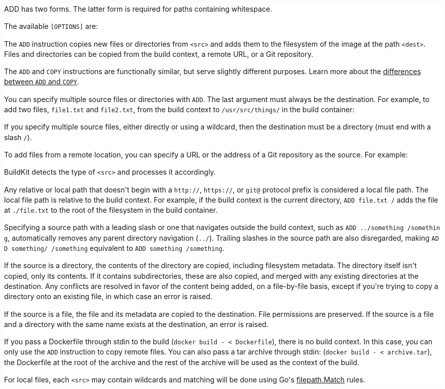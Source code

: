 ADD has two forms.
The latter form is required for paths containing whitespace.

The available `[OPTIONS]` are:

The `ADD` instruction copies new files or directories from `<src>` and adds
them to the filesystem of the image at the path `<dest>`. Files and directories
can be copied from the build context, a remote URL, or a Git repository.

The `ADD` and `COPY` instructions are functionally similar, but serve slightly different purposes.
Learn more about the [differences between `ADD` and `COPY`](https://docs.docker.com/build/building/best-practices/#add-or-copy).

You can specify multiple source files or directories with `ADD`. The last
argument must always be the destination. For example, to add two files,
`file1.txt` and `file2.txt`, from the build context to `/usr/src/things/` in
the build container:

If you specify multiple source files, either directly or using a wildcard, then
the destination must be a directory (must end with a slash `/`).

To add files from a remote location, you can specify a URL or the address of a
Git repository as the source. For example:

BuildKit detects the type of `<src>` and processes it accordingly.

Any relative or local path that doesn't begin with a `http://`, `https://`, or
`git@` protocol prefix is considered a local file path. The local file path is
relative to the build context. For example, if the build context is the current
directory, `ADD file.txt /` adds the file at `./file.txt` to the root of the
filesystem in the build container.

Specifying a source path with a leading slash or one that navigates outside the
build context, such as `ADD ../something /something`, automatically removes any
parent directory navigation (`../`). Trailing slashes in the source path are
also disregarded, making `ADD something/ /something` equivalent to `ADD something /something`.

If the source is a directory, the contents of the directory are copied,
including filesystem metadata. The directory itself isn't copied, only its
contents. If it contains subdirectories, these are also copied, and merged with
any existing directories at the destination. Any conflicts are resolved in
favor of the content being added, on a file-by-file basis, except if you're
trying to copy a directory onto an existing file, in which case an error is
raised.

If the source is a file, the file and its metadata are copied to the
destination. File permissions are preserved. If the source is a file and a
directory with the same name exists at the destination, an error is raised.

If you pass a Dockerfile through stdin to the build (`docker build - < Dockerfile`), there is no build context. In this case, you can only use the
`ADD` instruction to copy remote files. You can also pass a tar archive through
stdin: (`docker build - < archive.tar`), the Dockerfile at the root of the
archive and the rest of the archive will be used as the context of the build.

For local files, each `<src>` may contain wildcards and matching will be done
using Go's [filepath.Match](https://golang.org/pkg/path/filepath#Match) rules.
